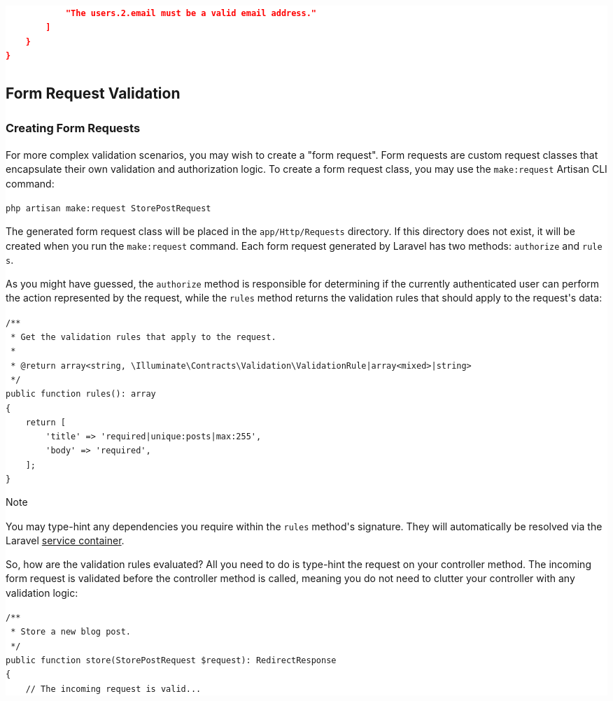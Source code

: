 ```json
            "The users.2.email must be a valid email address."
        ]
    }
}
```

<a name="form-request-validation"></a>
## Form Request Validation

<a name="creating-form-requests"></a>
### Creating Form Requests

For more complex validation scenarios, you may wish to create a "form request". Form requests are custom request classes that encapsulate their own validation and authorization logic. To create a form request class, you may use the `make:request` Artisan CLI command:

```shell
php artisan make:request StorePostRequest
```

The generated form request class will be placed in the `app/Http/Requests` directory. If this directory does not exist, it will be created when you run the `make:request` command. Each form request generated by Laravel has two methods: `authorize` and `rules`.

As you might have guessed, the `authorize` method is responsible for determining if the currently authenticated user can perform the action represented by the request, while the `rules` method returns the validation rules that should apply to the request's data:

    /**
     * Get the validation rules that apply to the request.
     *
     * @return array<string, \Illuminate\Contracts\Validation\ValidationRule|array<mixed>|string>
     */
    public function rules(): array
    {
        return [
            'title' => 'required|unique:posts|max:255',
            'body' => 'required',
        ];
    }

> [!NOTE]  
> You may type-hint any dependencies you require within the `rules` method's signature. They will automatically be resolved via the Laravel [service container](/docs/{{version}}/container).

So, how are the validation rules evaluated? All you need to do is type-hint the request on your controller method. The incoming form request is validated before the controller method is called, meaning you do not need to clutter your controller with any validation logic:

    /**
     * Store a new blog post.
     */
    public function store(StorePostRequest $request): RedirectResponse
    {
        // The incoming request is valid...
